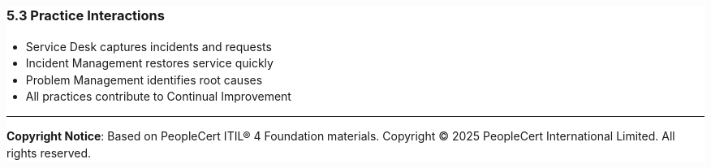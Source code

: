 ### 5.3 Practice Interactions
- Service Desk captures incidents and requests
- Incident Management restores service quickly
- Problem Management identifies root causes
- All practices contribute to Continual Improvement

---
**Copyright Notice**: Based on PeopleCert ITIL® 4 Foundation materials. Copyright © 2025 PeopleCert International Limited. All rights reserved.